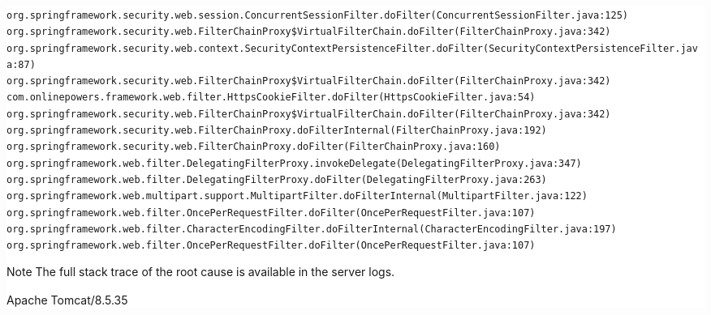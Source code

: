 	org.springframework.security.web.session.ConcurrentSessionFilter.doFilter(ConcurrentSessionFilter.java:125)
	org.springframework.security.web.FilterChainProxy$VirtualFilterChain.doFilter(FilterChainProxy.java:342)
	org.springframework.security.web.context.SecurityContextPersistenceFilter.doFilter(SecurityContextPersistenceFilter.java:87)
	org.springframework.security.web.FilterChainProxy$VirtualFilterChain.doFilter(FilterChainProxy.java:342)
	com.onlinepowers.framework.web.filter.HttpsCookieFilter.doFilter(HttpsCookieFilter.java:54)
	org.springframework.security.web.FilterChainProxy$VirtualFilterChain.doFilter(FilterChainProxy.java:342)
	org.springframework.security.web.FilterChainProxy.doFilterInternal(FilterChainProxy.java:192)
	org.springframework.security.web.FilterChainProxy.doFilter(FilterChainProxy.java:160)
	org.springframework.web.filter.DelegatingFilterProxy.invokeDelegate(DelegatingFilterProxy.java:347)
	org.springframework.web.filter.DelegatingFilterProxy.doFilter(DelegatingFilterProxy.java:263)
	org.springframework.web.multipart.support.MultipartFilter.doFilterInternal(MultipartFilter.java:122)
	org.springframework.web.filter.OncePerRequestFilter.doFilter(OncePerRequestFilter.java:107)
	org.springframework.web.filter.CharacterEncodingFilter.doFilterInternal(CharacterEncodingFilter.java:197)
	org.springframework.web.filter.OncePerRequestFilter.doFilter(OncePerRequestFilter.java:107)
Note The full stack trace of the root cause is available in the server logs.

Apache Tomcat/8.5.35